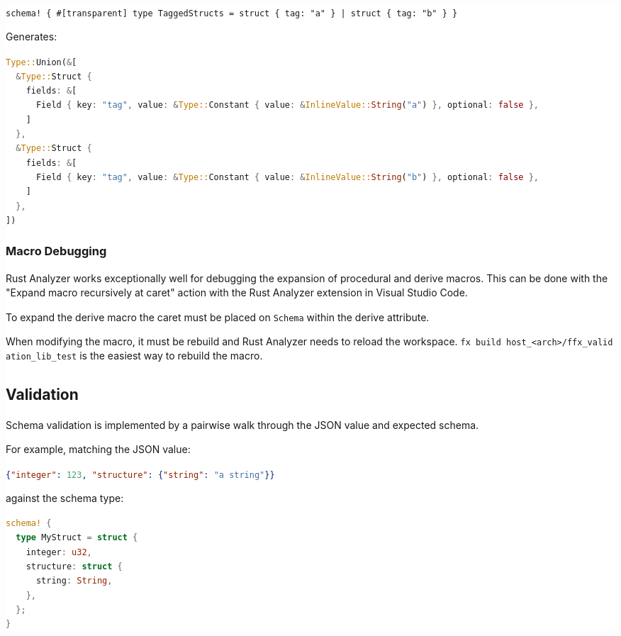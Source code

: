 `schema! { #[transparent] type TaggedStructs = struct { tag: "a" } | struct { tag: "b" } }`

Generates:

```rust
Type::Union(&[
  &Type::Struct {
    fields: &[
      Field { key: "tag", value: &Type::Constant { value: &InlineValue::String("a") }, optional: false },
    ]
  },
  &Type::Struct {
    fields: &[
      Field { key: "tag", value: &Type::Constant { value: &InlineValue::String("b") }, optional: false },
    ]
  },
])
```

### Macro Debugging

Rust Analyzer works exceptionally well for debugging the expansion of procedural
and derive macros. This can be done with the "Expand macro recursively at caret"
action with the Rust Analyzer extension in Visual Studio Code.

To expand the derive macro the caret must be placed on `Schema` within the derive attribute.

When modifying the macro, it must be rebuild and Rust Analyzer needs to reload
the workspace. `fx build host_<arch>/ffx_validation_lib_test` is the easiest way
to rebuild the macro.

## Validation

Schema validation is implemented by a pairwise walk through the JSON value and
expected schema.

For example, matching the JSON value:

```json
{"integer": 123, "structure": {"string": "a string"}}
```

against the schema type:

```rust
schema! {
  type MyStruct = struct {
    integer: u32,
    structure: struct {
      string: String,
    },
  };
}
```
